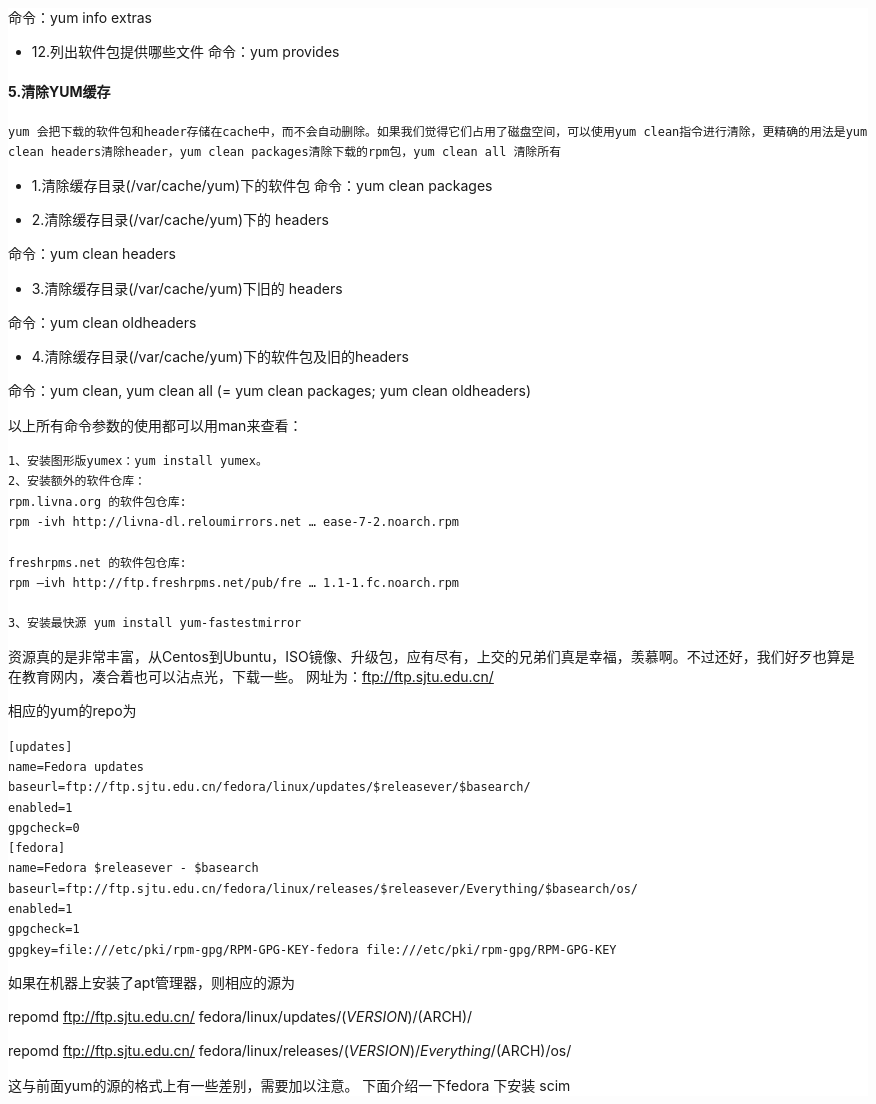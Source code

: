 命令：yum info extras
+ 12.列出软件包提供哪些文件
命令：yum provides

#### 5.清除YUM缓存
    yum 会把下载的软件包和header存储在cache中，而不会自动删除。如果我们觉得它们占用了磁盘空间，可以使用yum clean指令进行清除，更精确的用法是yum clean headers清除header，yum clean packages清除下载的rpm包，yum clean all 清除所有
+ 1.清除缓存目录(/var/cache/yum)下的软件包
命令：yum clean packages

+ 2.清除缓存目录(/var/cache/yum)下的 headers

命令：yum clean headers

+ 3.清除缓存目录(/var/cache/yum)下旧的 headers

命令：yum clean oldheaders

+ 4.清除缓存目录(/var/cache/yum)下的软件包及旧的headers

命令：yum clean, yum clean all (= yum clean packages; yum clean oldheaders)

以上所有命令参数的使用都可以用man来查看：

    1、安装图形版yumex：yum install yumex。
    2、安装额外的软件仓库：
    rpm.livna.org 的软件包仓库:
    rpm -ivh http://livna-dl.reloumirrors.net … ease-7-2.noarch.rpm

    freshrpms.net 的软件包仓库:
    rpm –ivh http://ftp.freshrpms.net/pub/fre … 1.1-1.fc.noarch.rpm

    3、安装最快源 yum install yum-fastestmirror

资源真的是非常丰富，从Centos到Ubuntu，ISO镜像、升级包，应有尽有，上交的兄弟们真是幸福，羡慕啊。不过还好，我们好歹也算是在教育网内，凑合着也可以沾点光，下载一些。
网址为：ftp://ftp.sjtu.edu.cn/

相应的yum的repo为

    [updates]
    name=Fedora updates
    baseurl=ftp://ftp.sjtu.edu.cn/fedora/linux/updates/$releasever/$basearch/
    enabled=1
    gpgcheck=0
    [fedora]
    name=Fedora $releasever - $basearch
    baseurl=ftp://ftp.sjtu.edu.cn/fedora/linux/releases/$releasever/Everything/$basearch/os/
    enabled=1
    gpgcheck=1
    gpgkey=file:///etc/pki/rpm-gpg/RPM-GPG-KEY-fedora file:///etc/pki/rpm-gpg/RPM-GPG-KEY

如果在机器上安装了apt管理器，则相应的源为

repomd ftp://ftp.sjtu.edu.cn/ fedora/linux/updates/$(VERSION)/$(ARCH)/

repomd ftp://ftp.sjtu.edu.cn/ fedora/linux/releases/$(VERSION)/Everything/$(ARCH)/os/

这与前面yum的源的格式上有一些差别，需要加以注意。
下面介绍一下fedora 下安装 scim
